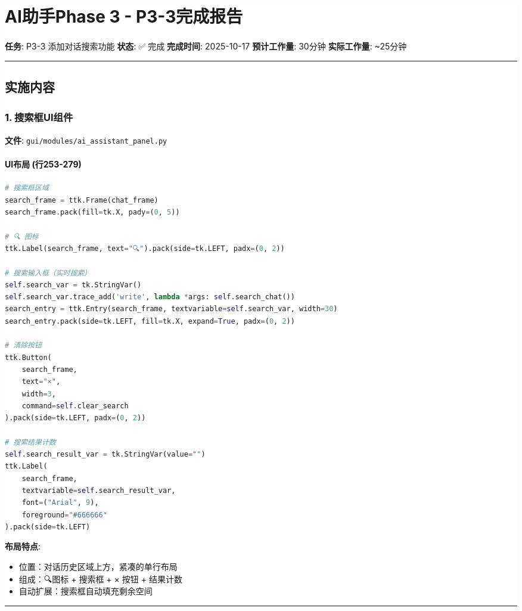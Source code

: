 # AI助手Phase 3 - P3-3完成报告

**任务**: P3-3 添加对话搜索功能
**状态**: ✅ 完成
**完成时间**: 2025-10-17
**预计工作量**: 30分钟
**实际工作量**: ~25分钟

---

## 实施内容

### 1. 搜索框UI组件

**文件**: `gui/modules/ai_assistant_panel.py`

#### UI布局 (行253-279)

```python
# 搜索框区域
search_frame = ttk.Frame(chat_frame)
search_frame.pack(fill=tk.X, pady=(0, 5))

# 🔍 图标
ttk.Label(search_frame, text="🔍").pack(side=tk.LEFT, padx=(0, 2))

# 搜索输入框（实时搜索）
self.search_var = tk.StringVar()
self.search_var.trace_add('write', lambda *args: self.search_chat())
search_entry = ttk.Entry(search_frame, textvariable=self.search_var, width=30)
search_entry.pack(side=tk.LEFT, fill=tk.X, expand=True, padx=(0, 2))

# 清除按钮
ttk.Button(
    search_frame,
    text="×",
    width=3,
    command=self.clear_search
).pack(side=tk.LEFT, padx=(0, 2))

# 搜索结果计数
self.search_result_var = tk.StringVar(value="")
ttk.Label(
    search_frame,
    textvariable=self.search_result_var,
    font=("Arial", 9),
    foreground="#666666"
).pack(side=tk.LEFT)
```

**布局特点**:
- 位置：对话历史区域上方，紧凑的单行布局
- 组成：🔍图标 + 搜索框 + × 按钮 + 结果计数
- 自动扩展：搜索框自动填充剩余空间

---